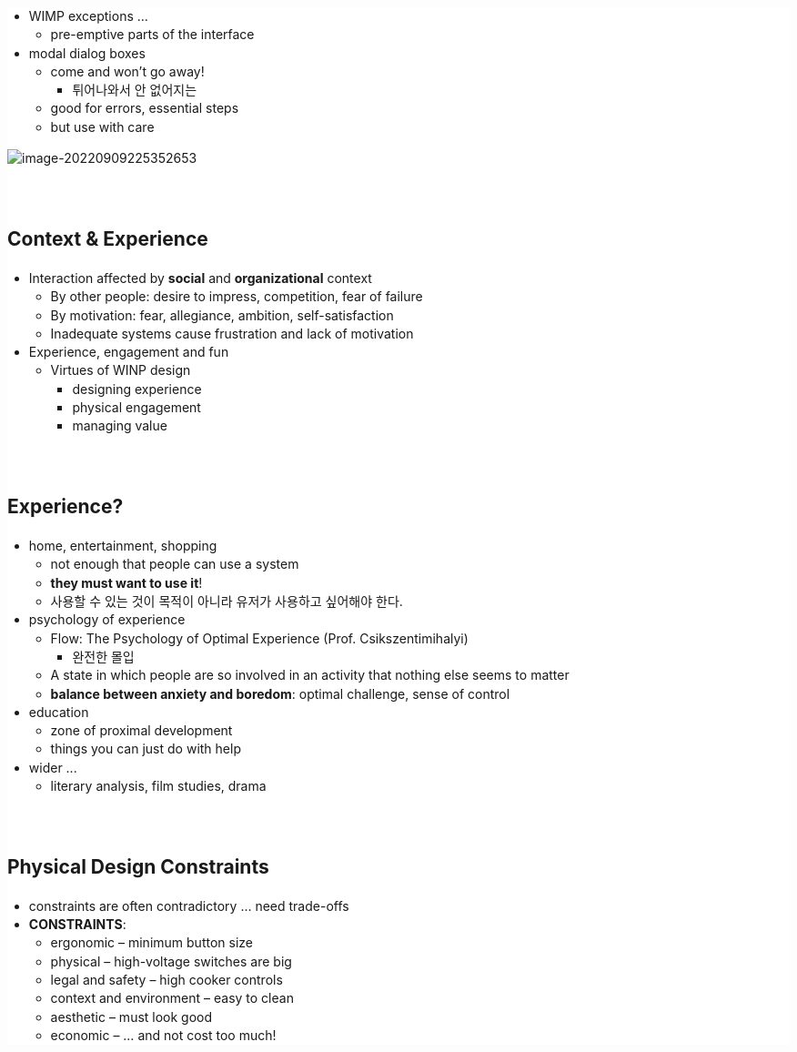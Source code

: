 - WIMP exceptions … 
  - pre-emptive parts of the interface 
- modal dialog boxes 
  - come and won’t go away! 
    - 튀어나와서 안 없어지는
  - good for errors, essential steps 
  - but use with care

![image-20220909225352653](https://raw.githubusercontent.com/speardragon/save-image-repo/main/img/image-20220909225352653.png)



<br>

## Context & Experience

- Interaction affected by **social** and **organizational** context 
  - By other people: desire to impress, competition, fear of failure 
  - By motivation: fear, allegiance, ambition, self-satisfaction 
  - Inadequate systems cause frustration and lack of motivation 
- Experience, engagement and fun 
  - Virtues of WINP design 
    - designing experience 
    - physical engagement 
    - managing value



<br>

## Experience?

- home, entertainment, shopping 
  - not enough that people can use a system 
  - **they must want to use it**! 
  - 사용할 수 있는 것이 목적이 아니라 유저가 사용하고 싶어해야 한다.
- psychology of experience 
  - Flow: The Psychology of Optimal Experience (Prof. Csikszentimihalyi) 
    - 완전한 몰입
  - A state in which people are so involved in an activity that nothing else seems to matter 
  - **balance between anxiety and boredom**: optimal challenge, sense of control 
- education 
  - zone of proximal development 
  - things you can just do with help 
- wider ... 
  - literary analysis, film studies, drama



<br>

## Physical Design Constraints

- constraints are often contradictory … need trade-offs
- **CONSTRAINTS**: 
  - ergonomic – minimum button size 
  - physical – high-voltage switches are big 
  - legal and safety – high cooker controls 
  - context and environment – easy to clean 
  - aesthetic – must look good 
  - economic – … and not cost too much!
